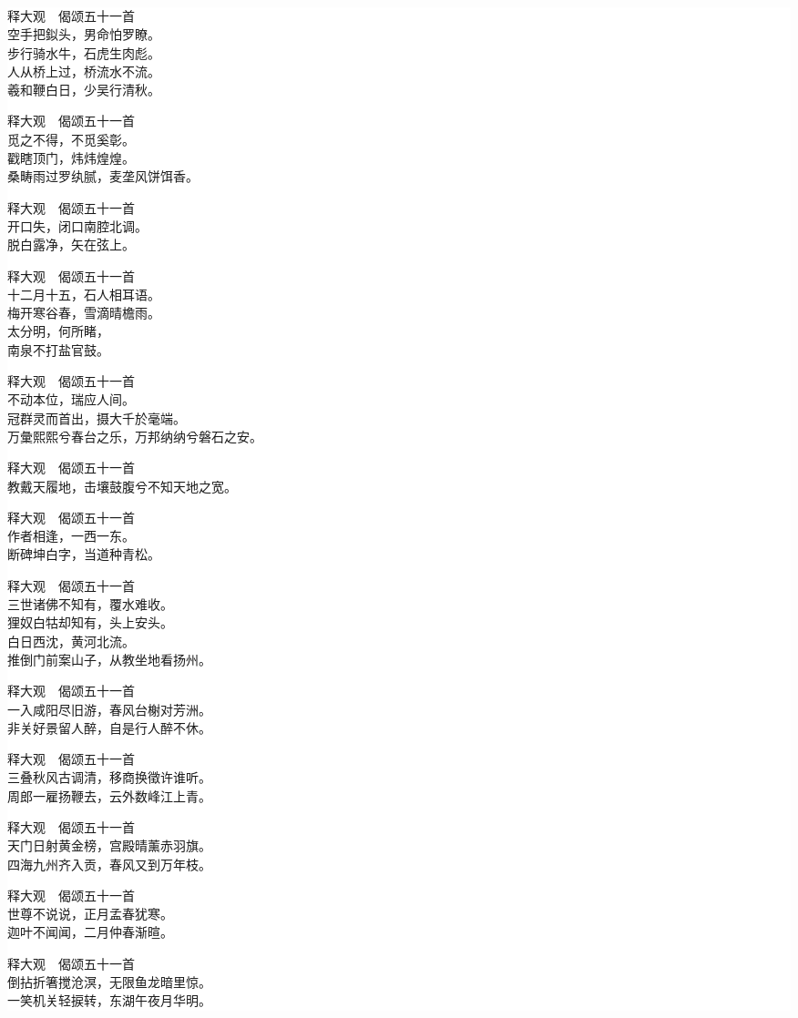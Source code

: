 释大观　偈颂五十一首  
空手把鉯头，男命怕罗瞭。  
步行骑水牛，石虎生肉彪。  
人从桥上过，桥流水不流。  
羲和鞭白日，少吴行清秋。  

释大观　偈颂五十一首  
觅之不得，不觅奚彰。  
戳瞎顶门，炜炜煌煌。  
桑畴雨过罗纨腻，麦垄风饼饵香。  

释大观　偈颂五十一首  
开口失，闭口南腔北调。  
脱白露净，矢在弦上。  

释大观　偈颂五十一首  
十二月十五，石人相耳语。  
梅开寒谷春，雪滴晴檐雨。  
太分明，何所睹，  
南泉不打盐官鼓。  

释大观　偈颂五十一首  
不动本位，瑞应人间。  
冠群灵而首出，摄大千於毫端。  
万彙熙熙兮春台之乐，万邦纳纳兮磐石之安。  

释大观　偈颂五十一首  
教戴天履地，击壤鼓腹兮不知天地之宽。  

释大观　偈颂五十一首  
作者相逢，一西一东。  
断碑坤白字，当道种青松。  

释大观　偈颂五十一首  
三世诸佛不知有，覆水难收。  
狸奴白牯却知有，头上安头。  
白日西沈，黄河北流。  
推倒门前案山子，从教坐地看扬州。  

释大观　偈颂五十一首  
一入咸阳尽旧游，春风台榭对芳洲。  
非关好景留人醉，自是行人醉不休。  

释大观　偈颂五十一首  
三叠秋风古调清，移商换徵许谁听。  
周郎一雇扬鞭去，云外数峰江上青。  

释大观　偈颂五十一首  
天门日射黄金榜，宫殿晴薰赤羽旗。  
四海九州齐入贡，春风又到万年枝。  

释大观　偈颂五十一首  
世尊不说说，正月孟春犹寒。  
迦叶不闻闻，二月仲春渐暄。  

释大观　偈颂五十一首  
倒拈折箸搅沧溟，无限鱼龙暗里惊。  
一笑机关轻捩转，东湖午夜月华明。  
